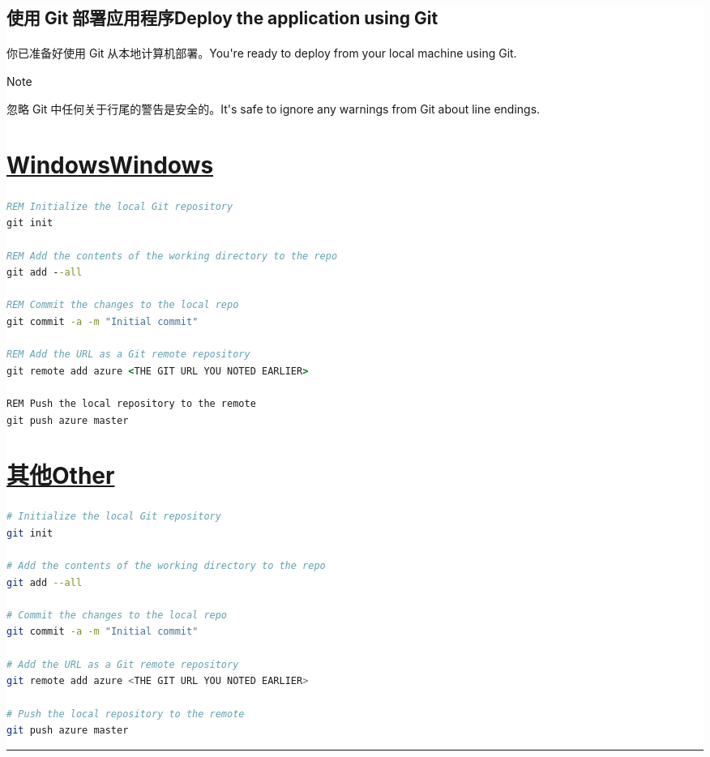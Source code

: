 ## <a name="deploy-the-application-using-git"></a><span data-ttu-id="c3d88-130">使用 Git 部署应用程序</span><span class="sxs-lookup"><span data-stu-id="c3d88-130">Deploy the application using Git</span></span>

<span data-ttu-id="c3d88-131">你已准备好使用 Git 从本地计算机部署。</span><span class="sxs-lookup"><span data-stu-id="c3d88-131">You're ready to deploy from your local machine using Git.</span></span>

> [!NOTE]
> <span data-ttu-id="c3d88-132">忽略 Git 中任何关于行尾的警告是安全的。</span><span class="sxs-lookup"><span data-stu-id="c3d88-132">It's safe to ignore any warnings from Git about line endings.</span></span>

# <a name="windowstabwindows"></a>[<span data-ttu-id="c3d88-133">Windows</span><span class="sxs-lookup"><span data-stu-id="c3d88-133">Windows</span></span>](#tab/windows)
```cmd
REM Initialize the local Git repository
git init

REM Add the contents of the working directory to the repo
git add --all

REM Commit the changes to the local repo
git commit -a -m "Initial commit"

REM Add the URL as a Git remote repository
git remote add azure <THE GIT URL YOU NOTED EARLIER>

REM Push the local repository to the remote
git push azure master
```

# <a name="othertabother"></a>[<span data-ttu-id="c3d88-134">其他</span><span class="sxs-lookup"><span data-stu-id="c3d88-134">Other</span></span>](#tab/other)
```bash
# Initialize the local Git repository
git init

# Add the contents of the working directory to the repo
git add --all

# Commit the changes to the local repo
git commit -a -m "Initial commit"

# Add the URL as a Git remote repository
git remote add azure <THE GIT URL YOU NOTED EARLIER>

# Push the local repository to the remote
git push azure master
```
---
